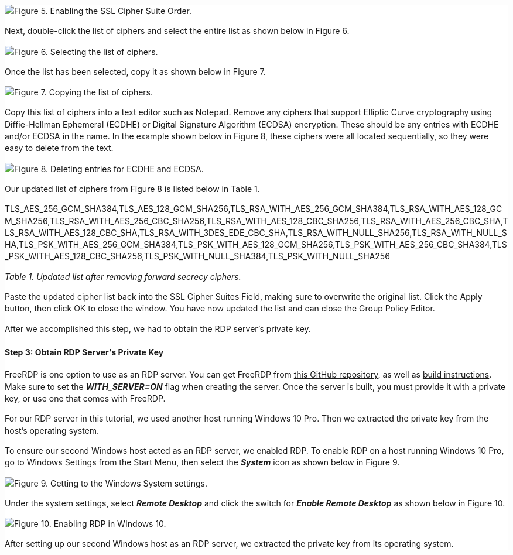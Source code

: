 ![](https://unit42.paloaltonetworks.com/wp-content/uploads/2021/03/word-image-126.png)Figure 5. Enabling the SSL Cipher Suite Order.

Next, double-click the list of ciphers and select the entire list as shown below in Figure 6.

![](https://unit42.paloaltonetworks.com/wp-content/uploads/2021/03/word-image-127.png)Figure 6. Selecting the list of ciphers.

Once the list has been selected, copy it as shown below in Figure 7.

![](https://unit42.paloaltonetworks.com/wp-content/uploads/2021/03/word-image-128.png)Figure 7. Copying the list of ciphers.

Copy this list of ciphers into a text editor such as Notepad. Remove any ciphers that support Elliptic Curve cryptography using Diffie-Hellman Ephemeral (ECDHE) or Digital Signature Algorithm (ECDSA) encryption. These should be any entries with ECDHE and/or ECDSA in the name. In the example shown below in Figure 8, these ciphers were all located sequentially, so they were easy to delete from the text.

![](https://unit42.paloaltonetworks.com/wp-content/uploads/2021/03/word-image-129.png)Figure 8. Deleting entries for ECDHE and ECDSA.

Our updated list of ciphers from Figure 8 is listed below in Table 1.

TLS_AES_256_GCM_SHA384,TLS_AES_128_GCM_SHA256,TLS_RSA_WITH_AES_256_GCM_SHA384,TLS_RSA_WITH_AES_128_GCM_SHA256,TLS_RSA_WITH_AES_256_CBC_SHA256,TLS_RSA_WITH_AES_128_CBC_SHA256,TLS_RSA_WITH_AES_256_CBC_SHA,TLS_RSA_WITH_AES_128_CBC_SHA,TLS_RSA_WITH_3DES_EDE_CBC_SHA,TLS_RSA_WITH_NULL_SHA256,TLS_RSA_WITH_NULL_SHA,TLS_PSK_WITH_AES_256_GCM_SHA384,TLS_PSK_WITH_AES_128_GCM_SHA256,TLS_PSK_WITH_AES_256_CBC_SHA384,TLS_PSK_WITH_AES_128_CBC_SHA256,TLS_PSK_WITH_NULL_SHA384,TLS_PSK_WITH_NULL_SHA256

_Table 1. Updated list after removing forward secrecy ciphers._

Paste the updated cipher list back into the SSL Cipher Suites Field, making sure to overwrite the original list. Click the Apply button, then click OK to close the window. You have now updated the list and can close the Group Policy Editor.

After we accomplished this step, we had to obtain the RDP server’s private key.

#### Step 3: Obtain RDP Server's Private Key

FreeRDP is one option to use as an RDP server. You can get FreeRDP from [this GitHub repository](https://github.com/FreeRDP), as well as [build instructions](https://github.com/FreeRDP/FreeRDP/wiki/Compilation). Make sure to set the **_WITH_SERVER=ON_** flag when creating the server. Once the server is built, you must provide it with a private key, or use one that comes with FreeRDP.

For our RDP server in this tutorial, we used another host running Windows 10 Pro. Then we extracted the private key from the host’s operating system.

To ensure our second Windows host acted as an RDP server, we enabled RDP. To enable RDP on a host running Windows 10 Pro, go to Windows Settings from the Start Menu, then select the **_System_** icon as shown below in Figure 9.

![](https://unit42.paloaltonetworks.com/wp-content/uploads/2021/03/word-image-130.png)Figure 9. Getting to the Windows System settings.

Under the system settings, select **_Remote Desktop_** and click the switch for **_Enable Remote Desktop_** as shown below in Figure 10.

![](https://unit42.paloaltonetworks.com/wp-content/uploads/2021/03/word-image-131.png)Figure 10. Enabling RDP in WIndows 10.

After setting up our second Windows host as an RDP server, we extracted the private key from its operating system.
